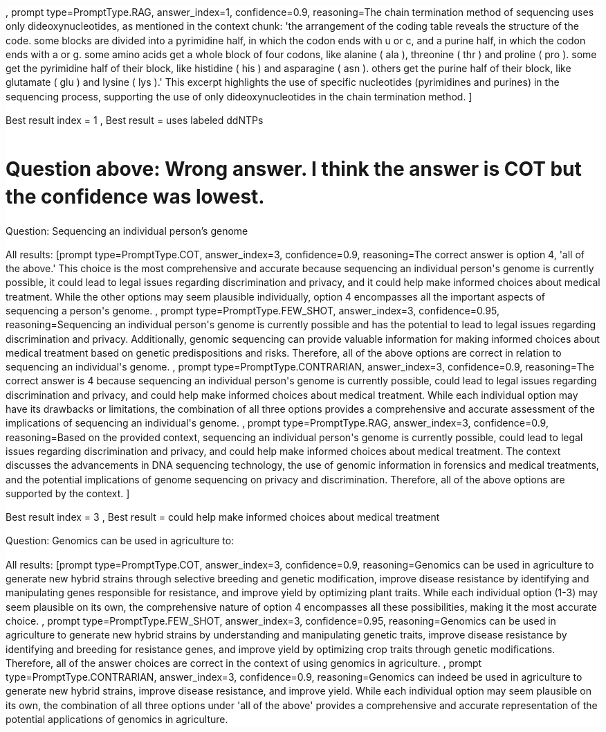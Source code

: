 , prompt type=PromptType.RAG, answer_index=1, confidence=0.9, reasoning=The chain termination method of sequencing uses only dideoxynucleotides, as mentioned in the context chunk: 'the arrangement of the coding table reveals the structure of the code. some blocks are divided into a pyrimidine half, in which the codon ends with u or c, and a purine half, in which the codon ends with a or g. some amino acids get a whole block of four codons, like alanine ( ala ), threonine ( thr ) and proline ( pro ). some get the pyrimidine half of their block, like histidine ( his ) and asparagine ( asn ). others get the purine half of their block, like glutamate ( glu ) and lysine ( lys ).' This excerpt highlights the use of specific nucleotides (pyrimidines and purines) in the sequencing process, supporting the use of only dideoxynucleotides in the chain termination method.
]

Best result index = 1 , Best result = uses labeled ddNTPs

# Question above: Wrong answer. I think the answer is COT but the confidence was lowest.

Question: Sequencing an individual person’s genome

All results:
[prompt type=PromptType.COT, answer_index=3, confidence=0.9, reasoning=The correct answer is option 4, 'all of the above.' This choice is the most comprehensive and accurate because sequencing an individual person's genome is currently possible, it could lead to legal issues regarding discrimination and privacy, and it could help make informed choices about medical treatment. While the other options may seem plausible individually, option 4 encompasses all the important aspects of sequencing a person's genome.
, prompt type=PromptType.FEW_SHOT, answer_index=3, confidence=0.95, reasoning=Sequencing an individual person's genome is currently possible and has the potential to lead to legal issues regarding discrimination and privacy. Additionally, genomic sequencing can provide valuable information for making informed choices about medical treatment based on genetic predispositions and risks. Therefore, all of the above options are correct in relation to sequencing an individual's genome.
, prompt type=PromptType.CONTRARIAN, answer_index=3, confidence=0.9, reasoning=The correct answer is 4 because sequencing an individual person's genome is currently possible, could lead to legal issues regarding discrimination and privacy, and could help make informed choices about medical treatment. While each individual option may have its drawbacks or limitations, the combination of all three options provides a comprehensive and accurate assessment of the implications of sequencing an individual's genome.
, prompt type=PromptType.RAG, answer_index=3, confidence=0.9, reasoning=Based on the provided context, sequencing an individual person's genome is currently possible, could lead to legal issues regarding discrimination and privacy, and could help make informed choices about medical treatment. The context discusses the advancements in DNA sequencing technology, the use of genomic information in forensics and medical treatments, and the potential implications of genome sequencing on privacy and discrimination. Therefore, all of the above options are supported by the context.
]

Best result index = 3 , Best result = could help make informed choices about medical treatment

Question: Genomics can be used in agriculture to:

All results:
[prompt type=PromptType.COT, answer_index=3, confidence=0.9, reasoning=Genomics can be used in agriculture to generate new hybrid strains through selective breeding and genetic modification, improve disease resistance by identifying and manipulating genes responsible for resistance, and improve yield by optimizing plant traits. While each individual option (1-3) may seem plausible on its own, the comprehensive nature of option 4 encompasses all these possibilities, making it the most accurate choice.
, prompt type=PromptType.FEW_SHOT, answer_index=3, confidence=0.95, reasoning=Genomics can be used in agriculture to generate new hybrid strains by understanding and manipulating genetic traits, improve disease resistance by identifying and breeding for resistance genes, and improve yield by optimizing crop traits through genetic modifications. Therefore, all of the answer choices are correct in the context of using genomics in agriculture.
, prompt type=PromptType.CONTRARIAN, answer_index=3, confidence=0.9, reasoning=Genomics can indeed be used in agriculture to generate new hybrid strains, improve disease resistance, and improve yield. While each individual option may seem plausible on its own, the combination of all three options under 'all of the above' provides a comprehensive and accurate representation of the potential applications of genomics in agriculture.